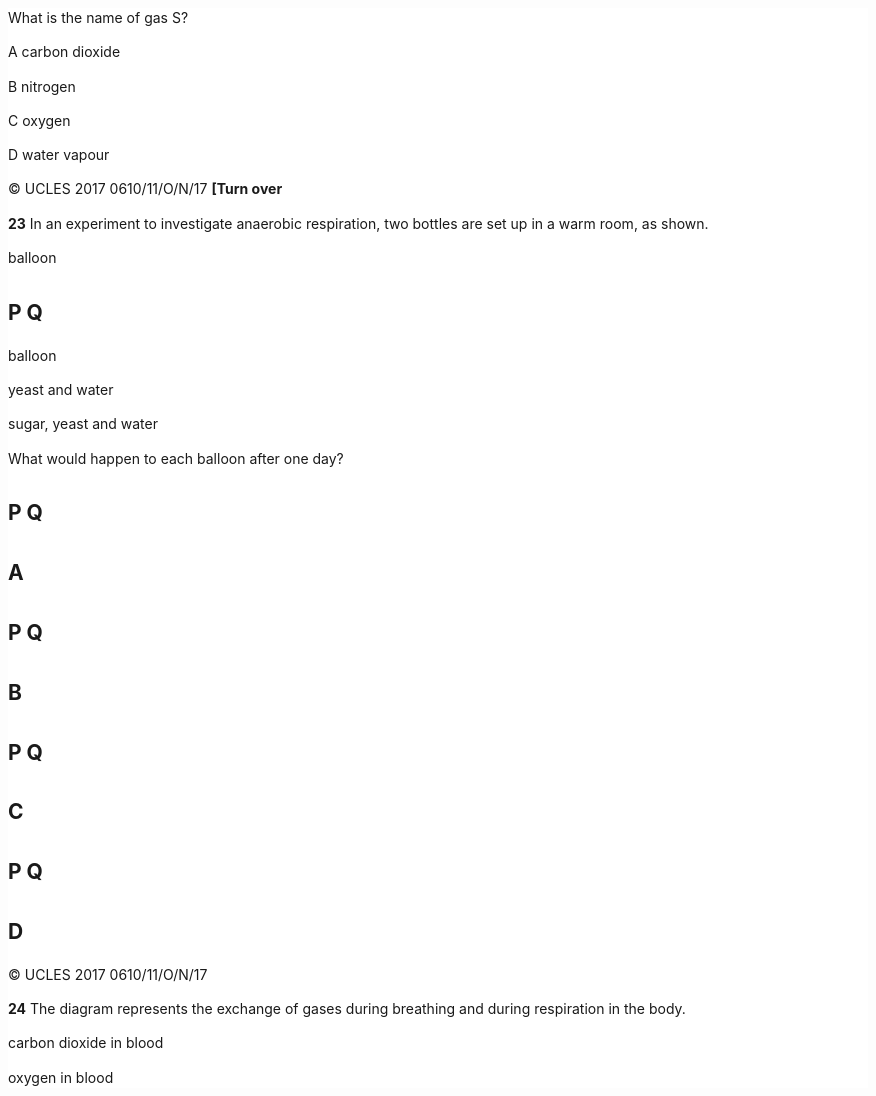  What is the name of gas S? 

 A carbon dioxide 

 B nitrogen 

 C oxygen 

 D water vapour 


© UCLES 2017 0610/11/O/N/17 **[Turn over** 

**23** In an experiment to investigate anaerobic respiration, two bottles are set up in a warm room, as shown. 

 balloon 

## P Q 

 balloon 

 yeast and water 

 sugar, yeast and water 

 What would happen to each balloon after one day? 

## P Q 

## A 

## P Q 

## B 

## P Q 

## C 

## P Q 

## D 


© UCLES 2017 0610/11/O/N/17 

**24** The diagram represents the exchange of gases during breathing and during respiration in the body. 

 carbon dioxide in blood 

 oxygen in blood 
